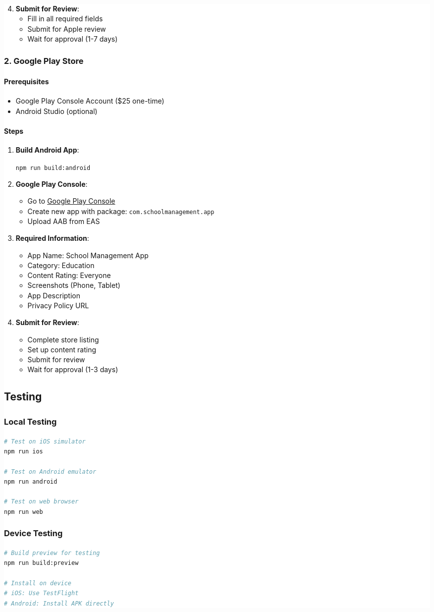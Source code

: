 4. **Submit for Review**:
   - Fill in all required fields
   - Submit for Apple review
   - Wait for approval (1-7 days)

### 2. Google Play Store

#### Prerequisites
- Google Play Console Account ($25 one-time)
- Android Studio (optional)

#### Steps
1. **Build Android App**:
   ```bash
   npm run build:android
   ```

2. **Google Play Console**:
   - Go to [Google Play Console](https://play.google.com/console)
   - Create new app with package: `com.schoolmanagement.app`
   - Upload AAB from EAS

3. **Required Information**:
   - App Name: School Management App
   - Category: Education
   - Content Rating: Everyone
   - Screenshots (Phone, Tablet)
   - App Description
   - Privacy Policy URL

4. **Submit for Review**:
   - Complete store listing
   - Set up content rating
   - Submit for review
   - Wait for approval (1-3 days)

## Testing

### Local Testing
```bash
# Test on iOS simulator
npm run ios

# Test on Android emulator
npm run android

# Test on web browser
npm run web
```

### Device Testing
```bash
# Build preview for testing
npm run build:preview

# Install on device
# iOS: Use TestFlight
# Android: Install APK directly
```
